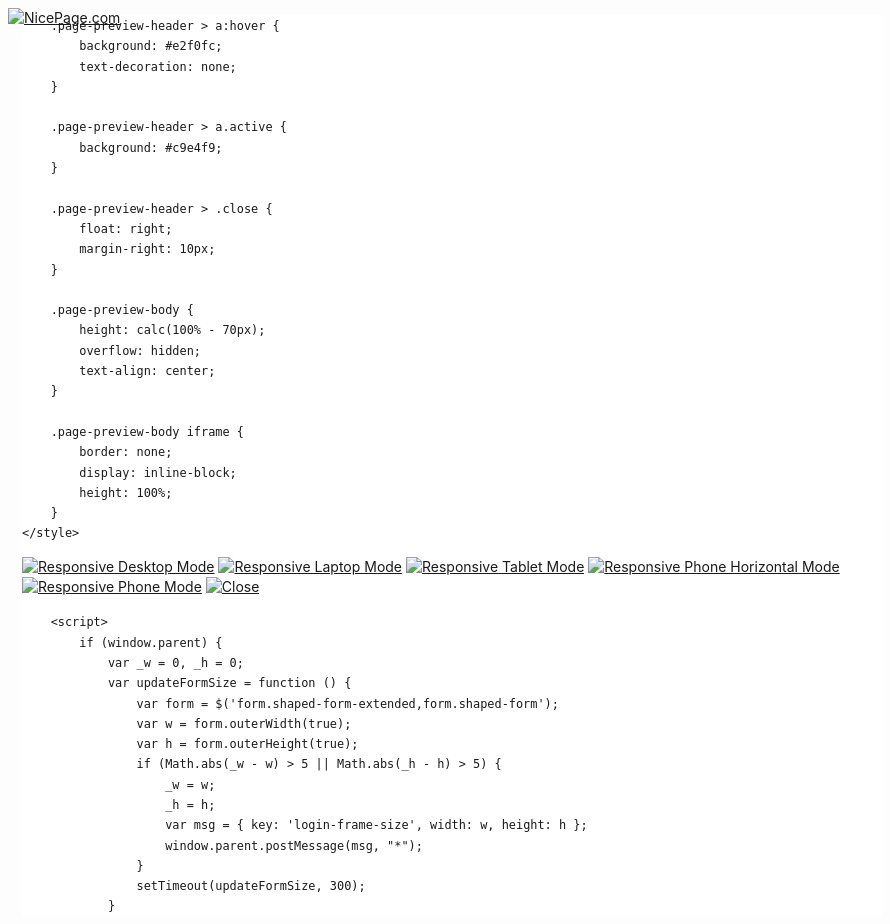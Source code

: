         .page-preview-header > a:hover {
            background: #e2f0fc;
            text-decoration: none;
        }

        .page-preview-header > a.active {
            background: #c9e4f9;
        }

        .page-preview-header > .close {
            float: right;
            margin-right: 10px;
        }

        .page-preview-body {
            height: calc(100% - 70px);
            overflow: hidden;
            text-align: center;
        }

        .page-preview-body iframe {
            border: none;
            display: inline-block;
            height: 100%;
        }
    </style>

</head>
    <body>
        


<div class="page-preview">
    <div class="page-preview-header">
        <a class="hidden-sm hidden-xs" href="#" id="previewDesktopBtn" data-preview-size="100%"><img alt="Responsive Desktop Mode" src="//csite.nicepage.com/Images/Site/responsive-desktop.png"></a>
        <a class="hidden-sm hidden-xs" href="#" id="previewLaptopBtn" data-preview-size="1040px"><img alt="Responsive Laptop Mode" src="//csite.nicepage.com/Images/Site/responsive-laptop.png"></a>
        <a class="hidden-xs" href="#" id="previewTabletBtn" data-preview-size="820px"><img alt="Responsive Tablet Mode" src="//csite.nicepage.com/Images/Site/responsive-tablet.png"></a>
        <a class="hidden-xs" href="#" id="previewPhoneHorizontalBtn" data-preview-size="640px"><img alt="Responsive Phone Horizontal Mode" src="//csite.nicepage.com/Images/Site/responsive-phone-horizontal.png"></a>
        <a class="hidden-xs" href="#" id="previewPhoneBtn" data-preview-size="440px"><img alt="Responsive Phone Mode" src="//csite.nicepage.com/Images/Site/responsive-phone.png"></a>
        <a class="close" href="/ru/ht/206832/we-help-manage-your-trip-html-shablon"><img alt="Close" src="//csite.nicepage.com/Images/Site/icon-close.png"></a>
    </div>
    <div class="page-preview-body">
        <iframe id="livePreviewFrame" src="https://website50578.nicepage.io/345-2.html?version=f1ca6d7c-2ed9-4553-abfe-2ee2d36cb319" width="1057" height="640" style="width:100%;"></iframe>
    </div>
</div>
<a style="position:absolute;top:17px;left:10px;" href="/"><img alt="NicePage.com" src="//csite.nicepage.com/Images/logo-w.png"></a>

        <script>
            if (window.parent) {
                var _w = 0, _h = 0;
                var updateFormSize = function () {
                    var form = $('form.shaped-form-extended,form.shaped-form');
                    var w = form.outerWidth(true);
                    var h = form.outerHeight(true);
                    if (Math.abs(_w - w) > 5 || Math.abs(_h - h) > 5) {
                        _w = w;
                        _h = h;
                        var msg = { key: 'login-frame-size', width: w, height: h };
                        window.parent.postMessage(msg, "*");
                    }
                    setTimeout(updateFormSize, 300);
                }